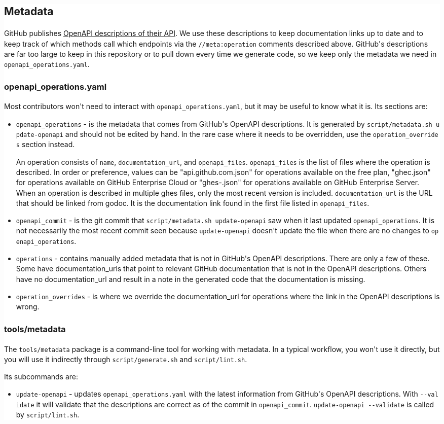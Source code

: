 ## Metadata

GitHub publishes [OpenAPI descriptions of their API][]. We use these
descriptions to keep documentation links up to date and to keep track of which
methods call which endpoints via the `//meta:operation` comments described
above. GitHub's descriptions are far too large to keep in this repository or to
pull down every time we generate code, so we keep only the metadata we need
in `openapi_operations.yaml`.

### openapi_operations.yaml

Most contributors won't need to interact with `openapi_operations.yaml`, but it
may be useful to know what it is. Its sections are:

- `openapi_operations` - is the metadata that comes from GitHub's OpenAPI
  descriptions. It is generated by `script/metadata.sh update-openapi` and
  should not be edited by hand. In the rare case where it needs to be
  overridden, use the `operation_overrides` section instead.

  An operation consists of `name`, `documentation_url`,
  and `openapi_files`. `openapi_files` is the list of files where the operation
  is described. In order or preference, values can be "api.github.com.json" for
  operations available on the free plan, "ghec.json" for operations available on
  GitHub Enterprise Cloud or "ghes-<version>.json" for operations available on
  GitHub Enterprise Server. When an operation is described in multiple ghes
  files, only the most recent version is included. `documentation_url` is the
  URL that should be linked from godoc. It is the documentation link found in
  the first file listed in `openapi_files`.

- `openapi_commit` - is the git commit that `script/metadata.sh update-openapi`
  saw when it last updated `openapi_operations`. It is not necessarily the most
  recent commit seen because `update-openapi` doesn't update the file when
  there are no changes to `openapi_operations`.

- `operations` - contains manually added metadata that is not in GitHub's
  OpenAPI descriptions. There are only a few of these. Some have
  documentation_urls that point to relevant GitHub documentation that is not in
  the OpenAPI descriptions. Others have no documentation_url and result in a
  note in the generated code that the documentation is missing.

- `operation_overrides` - is where we override the documentation_url for 
  operations where the link in the OpenAPI descriptions is wrong.

### tools/metadata

The `tools/metadata` package is a command-line tool for working with metadata.
In a typical workflow, you won't use it directly, but you will use it indirectly
through `script/generate.sh` and `script/lint.sh`.

Its subcommands are:

- `update-openapi` - updates `openapi_operations.yaml` with the latest
  information from GitHub's OpenAPI descriptions. With `--validate` it will
  validate that the descriptions are correct as of the commit
  in `openapi_commit`. `update-openapi --validate` is called
  by `script/lint.sh`.


[forking]: https://help.github.com/articles/fork-a-repo
[well-formed commit messages]: http://tbaggery.com/2008/04/19/a-note-about-git-commit-messages.html
[pull request]: https://help.github.com/articles/creating-a-pull-request
[monitored by codecov.io]: https://codecov.io/gh/google/go-github
[Go Doc Comments]: https://go.dev/doc/comment
[OpenAPI descriptions of their API]: https://github.com/github/rest-api-description
[GitHub API documentation]: https://docs.github.com/en/rest
[repos_hooks.go]: https://github.com/google/go-github/blob/master/github/repos_hooks.go
[git-aliases]: https://github.com/willnorris/dotfiles/blob/d640d010c23b1116bdb3d4dc12088ed26120d87d/git/.gitconfig#L13-L15
[rebase-comment]: https://github.com/google/go-github/pull/277#issuecomment-183035491
[modified-comment]: https://github.com/google/go-github/pull/280#issuecomment-184859046